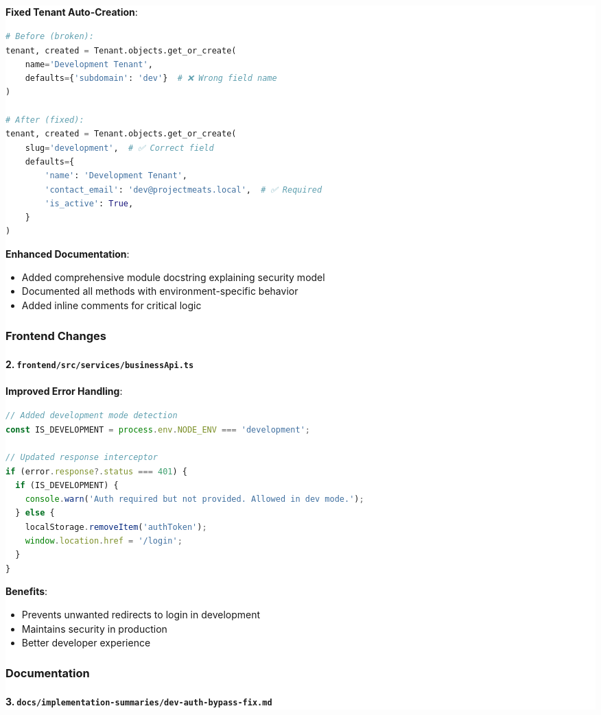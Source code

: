 **Fixed Tenant Auto-Creation**:
```python
# Before (broken):
tenant, created = Tenant.objects.get_or_create(
    name='Development Tenant',
    defaults={'subdomain': 'dev'}  # ❌ Wrong field name
)

# After (fixed):
tenant, created = Tenant.objects.get_or_create(
    slug='development',  # ✅ Correct field
    defaults={
        'name': 'Development Tenant',
        'contact_email': 'dev@projectmeats.local',  # ✅ Required
        'is_active': True,
    }
)
```

**Enhanced Documentation**:
- Added comprehensive module docstring explaining security model
- Documented all methods with environment-specific behavior
- Added inline comments for critical logic

### Frontend Changes

#### 2. `frontend/src/services/businessApi.ts`

**Improved Error Handling**:
```typescript
// Added development mode detection
const IS_DEVELOPMENT = process.env.NODE_ENV === 'development';

// Updated response interceptor
if (error.response?.status === 401) {
  if (IS_DEVELOPMENT) {
    console.warn('Auth required but not provided. Allowed in dev mode.');
  } else {
    localStorage.removeItem('authToken');
    window.location.href = '/login';
  }
}
```

**Benefits**:
- Prevents unwanted redirects to login in development
- Maintains security in production
- Better developer experience

### Documentation

#### 3. `docs/implementation-summaries/dev-auth-bypass-fix.md`
